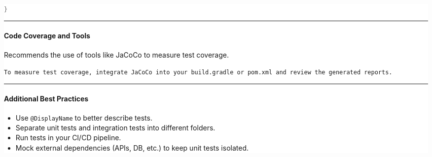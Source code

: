 ```java
}
```

---

#### Code Coverage and Tools

Recommends the use of tools like JaCoCo to measure test coverage.

```text
To measure test coverage, integrate JaCoCo into your build.gradle or pom.xml and review the generated reports.
```

---

#### Additional Best Practices

- Use `@DisplayName` to better describe tests.
- Separate unit tests and integration tests into different folders.
- Run tests in your CI/CD pipeline.
- Mock external dependencies (APIs, DB, etc.) to keep unit tests isolated.


